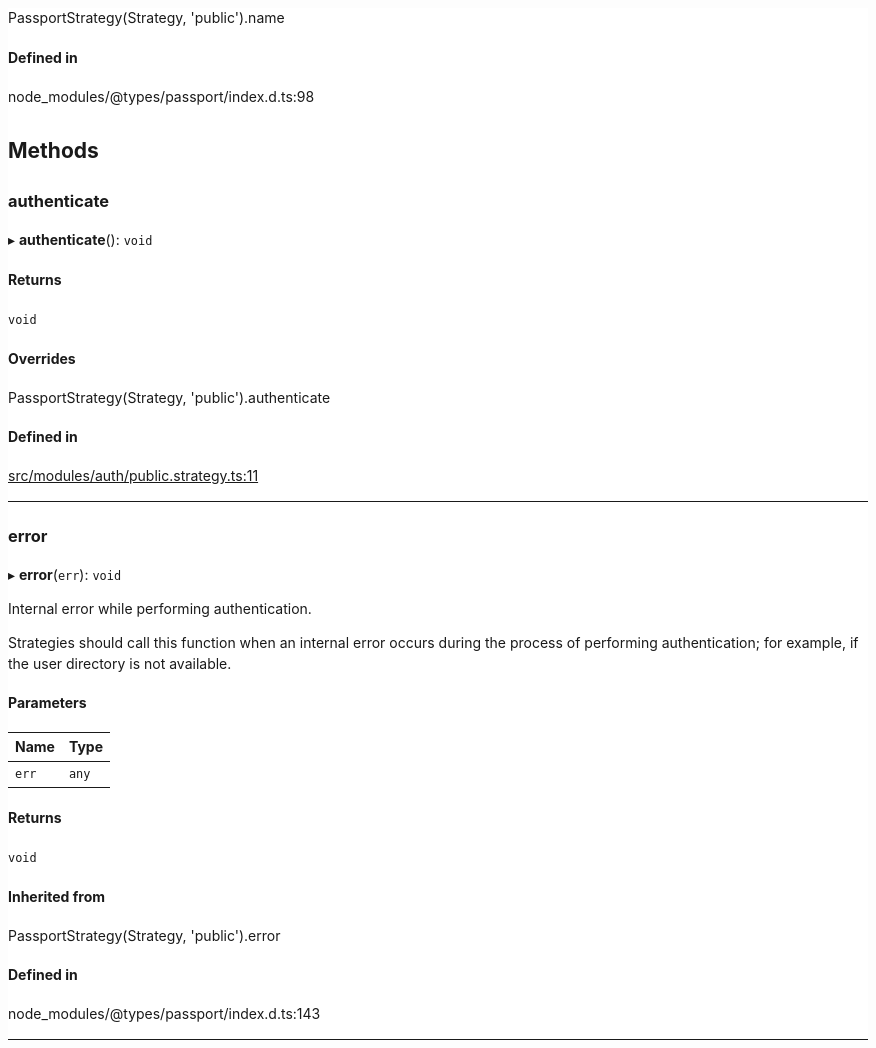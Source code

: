 PassportStrategy(Strategy, 'public').name

#### Defined in

node_modules/@types/passport/index.d.ts:98

## Methods

### authenticate

▸ **authenticate**(): `void`

#### Returns

`void`

#### Overrides

PassportStrategy(Strategy, &#x27;public&#x27;).authenticate

#### Defined in

[src/modules/auth/public.strategy.ts:11](https://github.com/klub-deepak/poc_doc_generation_3/blob/a592bb2/src/modules/auth/public.strategy.ts#L11)

___

### error

▸ **error**(`err`): `void`

Internal error while performing authentication.

Strategies should call this function when an internal error occurs
during the process of performing authentication; for example, if the
user directory is not available.

#### Parameters

| Name | Type |
| :------ | :------ |
| `err` | `any` |

#### Returns

`void`

#### Inherited from

PassportStrategy(Strategy, 'public').error

#### Defined in

node_modules/@types/passport/index.d.ts:143

___
